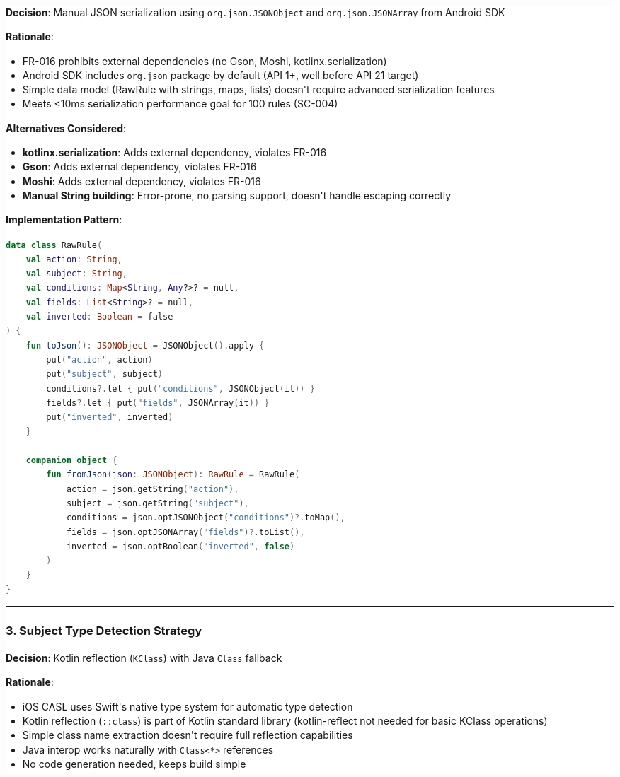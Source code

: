 **Decision**: Manual JSON serialization using `org.json.JSONObject` and `org.json.JSONArray` from Android SDK

**Rationale**:
- FR-016 prohibits external dependencies (no Gson, Moshi, kotlinx.serialization)
- Android SDK includes `org.json` package by default (API 1+, well before API 21 target)
- Simple data model (RawRule with strings, maps, lists) doesn't require advanced serialization features
- Meets <10ms serialization performance goal for 100 rules (SC-004)

**Alternatives Considered**:
- **kotlinx.serialization**: Adds external dependency, violates FR-016
- **Gson**: Adds external dependency, violates FR-016
- **Moshi**: Adds external dependency, violates FR-016
- **Manual String building**: Error-prone, no parsing support, doesn't handle escaping correctly

**Implementation Pattern**:
```kotlin
data class RawRule(
    val action: String,
    val subject: String,
    val conditions: Map<String, Any?>? = null,
    val fields: List<String>? = null,
    val inverted: Boolean = false
) {
    fun toJson(): JSONObject = JSONObject().apply {
        put("action", action)
        put("subject", subject)
        conditions?.let { put("conditions", JSONObject(it)) }
        fields?.let { put("fields", JSONArray(it)) }
        put("inverted", inverted)
    }

    companion object {
        fun fromJson(json: JSONObject): RawRule = RawRule(
            action = json.getString("action"),
            subject = json.getString("subject"),
            conditions = json.optJSONObject("conditions")?.toMap(),
            fields = json.optJSONArray("fields")?.toList(),
            inverted = json.optBoolean("inverted", false)
        )
    }
}
```

---

### 3. Subject Type Detection Strategy

**Decision**: Kotlin reflection (`KClass`) with Java `Class` fallback

**Rationale**:
- iOS CASL uses Swift's native type system for automatic type detection
- Kotlin reflection (`::class`) is part of Kotlin standard library (kotlin-reflect not needed for basic KClass operations)
- Simple class name extraction doesn't require full reflection capabilities
- Java interop works naturally with `Class<*>` references
- No code generation needed, keeps build simple

